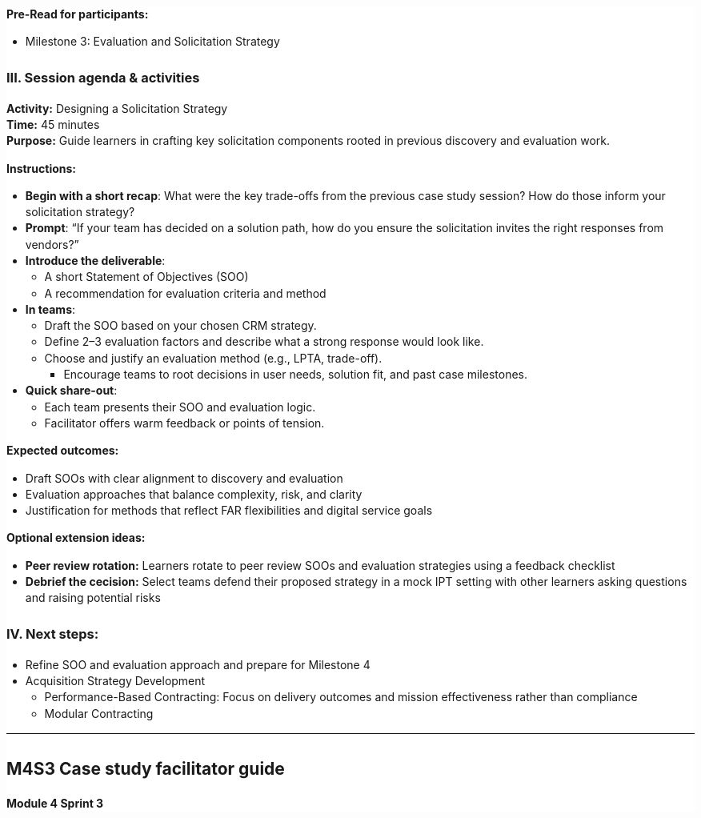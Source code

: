 **Pre-Read for participants:**
* Milestone 3: Evaluation and Solicitation Strategy

### III. Session agenda & activities

**Activity:** Designing a Solicitation Strategy  
**Time:** 45 minutes  
**Purpose:** Guide learners in crafting key solicitation components rooted in previous discovery and evaluation work.

**Instructions:**

- **Begin with a short recap**: What were the key trade-offs from the previous case study session? How do those inform your solicitation strategy?  
- **Prompt**: “If your team has decided on a solution path, how do you ensure the solicitation invites the right responses from vendors?”  
- **Introduce the deliverable**:  
   * A short Statement of Objectives (SOO)  
   * A recommendation for evaluation criteria and method
- **In teams**:  
   * Draft the SOO based on your chosen CRM strategy.  
   * Define 2–3 evaluation factors and describe what a strong response would look like.  
   * Choose and justify an evaluation method (e.g., LPTA, trade-off).  
        - Encourage teams to root decisions in user needs, solution fit, and past case milestones.  
- **Quick share-out**:  
   * Each team presents their SOO and evaluation logic.  
   * Facilitator offers warm feedback or points of tension.

**Expected outcomes:**
* Draft SOOs with clear alignment to discovery and evaluation  
* Evaluation approaches that balance complexity, risk, and clarity  
* Justification for methods that reflect FAR flexibilities and digital service goals


**Optional extension ideas:**
* **Peer review rotation:** Learners rotate to peer review SOOs and evaluation strategies using a feedback checklist  
* **Debrief the cecision:** Select teams defend their proposed strategy in a mock IPT setting with other learners asking questions and raising potential risks

### IV. Next steps:

* Refine SOO and evaluation approach and prepare for Milestone 4  
* Acquisition Strategy Development  
  * Performance-Based Contracting: Focus on delivery outcomes and mission effectiveness rather than compliance  
  * Modular Contracting

________________________________________________

## M4S3 Case study facilitator guide  

**Module 4 Sprint 3**
